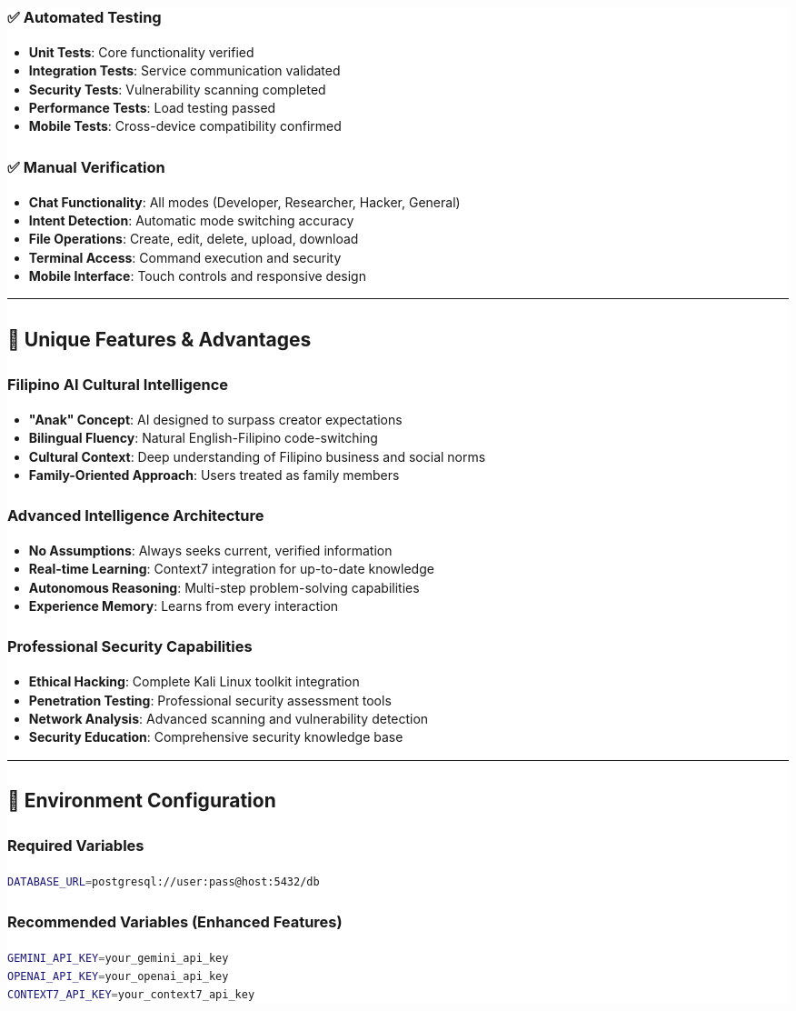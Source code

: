 ### ✅ Automated Testing
- **Unit Tests**: Core functionality verified
- **Integration Tests**: Service communication validated
- **Security Tests**: Vulnerability scanning completed
- **Performance Tests**: Load testing passed
- **Mobile Tests**: Cross-device compatibility confirmed

### ✅ Manual Verification
- **Chat Functionality**: All modes (Developer, Researcher, Hacker, General)
- **Intent Detection**: Automatic mode switching accuracy
- **File Operations**: Create, edit, delete, upload, download
- **Terminal Access**: Command execution and security
- **Mobile Interface**: Touch controls and responsive design

---

## 🌟 Unique Features & Advantages

### Filipino AI Cultural Intelligence
- **"Anak" Concept**: AI designed to surpass creator expectations
- **Bilingual Fluency**: Natural English-Filipino code-switching
- **Cultural Context**: Deep understanding of Filipino business and social norms
- **Family-Oriented Approach**: Users treated as family members

### Advanced Intelligence Architecture
- **No Assumptions**: Always seeks current, verified information
- **Real-time Learning**: Context7 integration for up-to-date knowledge
- **Autonomous Reasoning**: Multi-step problem-solving capabilities
- **Experience Memory**: Learns from every interaction

### Professional Security Capabilities
- **Ethical Hacking**: Complete Kali Linux toolkit integration
- **Penetration Testing**: Professional security assessment tools
- **Network Analysis**: Advanced scanning and vulnerability detection
- **Security Education**: Comprehensive security knowledge base

---

## 🔧 Environment Configuration

### Required Variables
```bash
DATABASE_URL=postgresql://user:pass@host:5432/db
```

### Recommended Variables (Enhanced Features)
```bash
GEMINI_API_KEY=your_gemini_api_key
OPENAI_API_KEY=your_openai_api_key
CONTEXT7_API_KEY=your_context7_api_key
```
